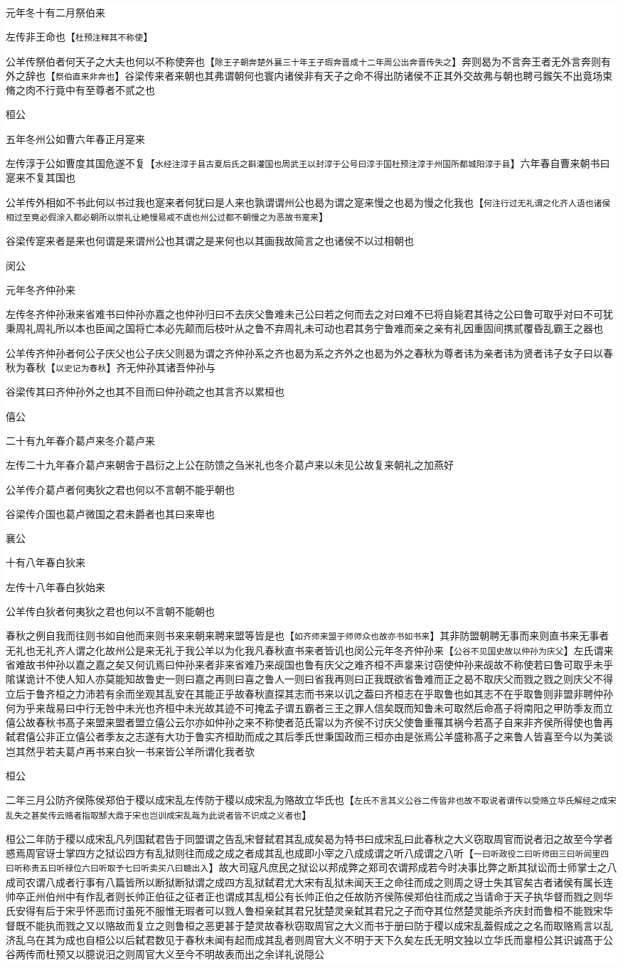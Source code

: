 元年冬十有二月祭伯来  

左传非王命也【`杜预注释其不称使`】  

公羊传祭伯者何天子之大夫也何以不称使奔也【`除王子朝奔楚外襄三十年王子瑕奔晋成十二年周公出奔晋传失之`】奔则曷为不言奔王者无外言奔则有外之辞也【`祭伯直来非奔也`】谷梁传来者来朝也其弗谓朝何也寰内诸侯非有天子之命不得出防诸侯不正其外交故弗与朝也聘弓鍭矢不出竟场束脩之肉不行竟中有至尊者不贰之也  

桓公  

五年冬州公如曹六年春正月寔来  

左传淳于公如曹度其国危遂不复【`水经注淳于县古夏后氏之斟灌国也周武王以封淳于公号曰淳于国杜预注淳于州国所都城阳淳于县`】六年春自曹来朝书曰寔来不复其国也  

公羊传外相如不书此何以书过我也寔来者何犹曰是人来也孰谓谓州公也曷为谓之寔来慢之也曷为慢之化我也【`何注行过无礼谓之化齐人语也诸侯相过至竟必假涂入都必朝所以崇礼让絶慢易戒不虞也州公过都不朝慢之为恶故书寔来`】  

谷梁传寔来者是来也何谓是来谓州公也其谓之是来何也以其画我故简言之也诸侯不以过相朝也  

闵公  

元年冬齐仲孙来  

左传冬齐仲孙湫来省难书曰仲孙亦嘉之也仲孙归曰不去庆父鲁难未己公曰若之何而去之对曰难不已将自毙君其待之公曰鲁可取乎对曰不可犹秉周礼周礼所以本也臣闻之国将亡本必先颠而后枝叶从之鲁不弃周礼未可动也君其务宁鲁难而亲之亲有礼因重固间携贰覆昏乱霸王之器也  

公羊传齐仲孙者何公子庆父也公子庆父则曷为谓之齐仲孙系之齐也曷为系之齐外之也曷为外之春秋为尊者讳为亲者讳为贤者讳子女子曰以春秋为春秋【`以史记为春秋`】齐无仲孙其诸吾仲孙与  

谷梁传其曰齐仲孙外之也其不目而曰仲孙疏之也其言齐以累桓也  

僖公  

二十有九年春介葛卢来冬介葛卢来  

左传二十九年春介葛卢来朝舎于昌衍之上公在防馈之刍米礼也冬介葛卢来以未见公故复来朝礼之加燕好  

公羊传介葛卢者何夷狄之君也何以不言朝不能乎朝也  

谷梁传介国也葛卢微国之君未爵者也其曰来卑也  

襄公  

十有八年春白狄来  

左传十八年春白狄始来  

公羊传白狄者何夷狄之君也何以不言朝不能朝也  

春秋之例自我而往则书如自他而来则书来来朝来聘来盟等皆是也【`如齐师来盟于师师众也故亦书如书来`】其非防盟朝聘无事而来则直书来无事者无礼也无礼齐人谓之化故州公是来无礼于我公羊以为化我凡春秋直书来者皆讥也闵公元年冬齐仲孙来【`公谷不见国史故以仲孙为庆父`】左氏谓来省难故书仲孙以嘉之嘉之矣又何讥焉曰仲孙来者非来省难乃来觇国也鲁有庆父之难齐桓不声辠来讨窃使仲孙来觇故不称使若曰鲁可取乎未乎隂谋诡计不使人知人亦莫能知故鲁史一则曰嘉之再则曰喜之鲁人一则曰省我再则曰正我既欲省鲁难而正之曷不取庆父而戮之戮之则庆父不得立后于鲁齐桓之力沛若有余而坐观其乱安在其能正乎故春秋直探其志而书来以讥之葢曰齐桓志在乎取鲁也如其志不在乎取鲁则非盟非聘仲孙何为乎来哉易曰中行无咎中未光也齐桓中未光故其迹不可掩孟子谓五霸者三王之罪人信矣既而知鲁未可取然后命髙子将南阳之甲防季友而立僖公故春秋书髙子来盟来盟者盟立僖公云尔亦如仲孙之来不称使者范氏甯以为齐侯不讨庆父使鲁重罹其祸今若髙子自来非齐侯所得使也鲁再弑君僖公非正立僖公者季友之志遂有大功于鲁实齐桓助而成之其后季氏世秉国政而三桓亦由是张焉公羊盛称髙子之来鲁人皆喜至今以为美谈岂其然乎若夫葛卢再书来白狄一书来皆公羊所谓化我者欤  

桓公  

二年三月公防齐侯陈侯郑伯于稷以成宋乱左传防于稷以成宋乱为赂故立华氏也【`左氏不言其义公谷二传皆非也故不取说者谓传以受赂立华氏解经之成宋乱失之甚矣传云赂者指取郜大鼎于宋也岂训成宋乱哉为此说者皆不识成之义者也`】  

桓公二年防于稷以成宋乱凡列国弑君告于同盟谓之告乱宋督弑君其乱成矣曷为特书曰成宋乱曰此春秋之大义窃取周官而说者汨之故至今学者惑焉周官讶士掌四方之狱讼四方有乱狱则往而成之成之者成其乱也成即小宰之八成成谓之听八成谓之八听【`一曰听政役二曰听师田三曰听闾里四曰听称责五曰听禄位六曰听取予七曰听卖买八曰聴出入`】故大司寇凡庶民之狱讼以邦成弊之郑司农谓邦成若今时决事比弊之断其狱讼而士师掌士之八成司农谓八成者行事有八篇皆所以断狱断狱谓之成四方乱狱弑君尤大宋有乱狱未闻天王之命往而成之则周之讶士失其官矣古者诸侯有属长连帅卒正州伯州中有作乱者则长帅正伯征之征者正也谓成其乱桓公有长帅正伯之任故防齐侯陈侯郑伯往而成之当请命于天子执华督而戮之则华氏安得有后于宋乎怀恶而讨虽死不服惟无瑕者可以戮人鲁桓亲弑其君兄犹楚灵亲弑其君兄之子而夺其位然楚灵能杀齐庆封而鲁桓不能戮宋华督既不能执而戮之又以赂故而复立之则鲁桓之恶更甚于楚灵故春秋窃取周官之大义而书于册曰防于稷以成宋乱葢假成之之名而取赂焉言以乱济乱乌在其为成也自桓公以后弑君数见于春秋未闻有起而成其乱者则周官大义不明于天下久矣左氏无明文独以立华氏而辠桓公其识诚髙于公谷两传而杜预又以臆说汨之则周官大义至今不明故表而出之余详礼说隠公  
